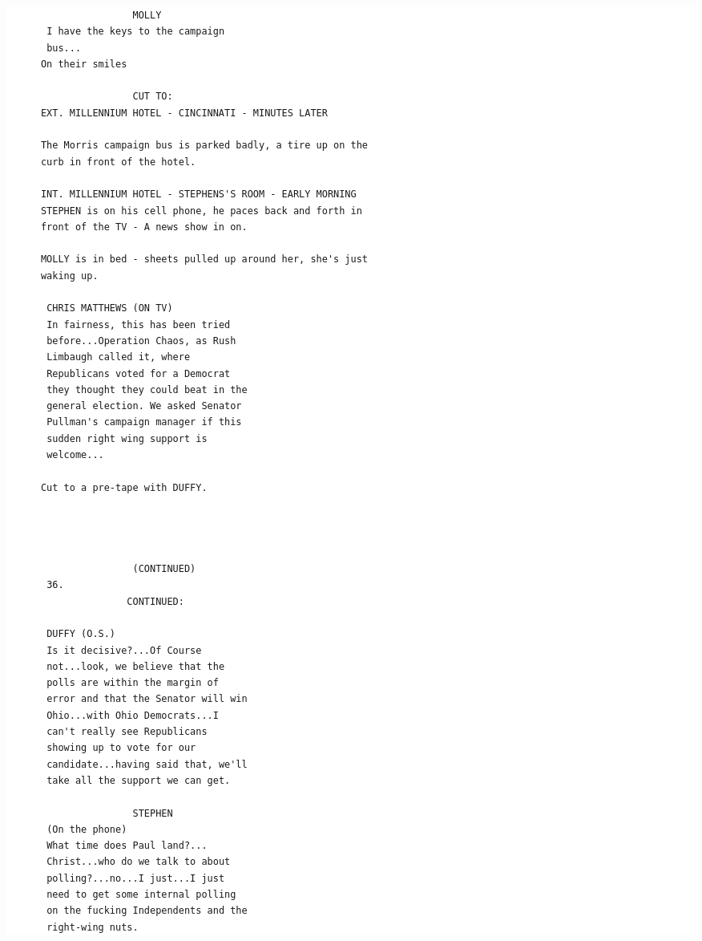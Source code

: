                          MOLLY
           I have the keys to the campaign
           bus...
          On their smiles
                         
                          CUT TO:
          EXT. MILLENNIUM HOTEL - CINCINNATI - MINUTES LATER
                         
          The Morris campaign bus is parked badly, a tire up on the
          curb in front of the hotel.
                         
          INT. MILLENNIUM HOTEL - STEPHENS'S ROOM - EARLY MORNING
          STEPHEN is on his cell phone, he paces back and forth in
          front of the TV - A news show in on.
                         
          MOLLY is in bed - sheets pulled up around her, she's just
          waking up.
                         
           CHRIS MATTHEWS (ON TV)
           In fairness, this has been tried
           before...Operation Chaos, as Rush
           Limbaugh called it, where
           Republicans voted for a Democrat
           they thought they could beat in the
           general election. We asked Senator
           Pullman's campaign manager if this
           sudden right wing support is
           welcome...
                         
          Cut to a pre-tape with DUFFY.
                         
                         
                         
                         
                          (CONTINUED)
           36.
                         CONTINUED:
                         
           DUFFY (O.S.)
           Is it decisive?...Of Course
           not...look, we believe that the
           polls are within the margin of
           error and that the Senator will win
           Ohio...with Ohio Democrats...I
           can't really see Republicans
           showing up to vote for our
           candidate...having said that, we'll
           take all the support we can get.
                         
                          STEPHEN
           (On the phone)
           What time does Paul land?...
           Christ...who do we talk to about
           polling?...no...I just...I just
           need to get some internal polling
           on the fucking Independents and the
           right-wing nuts.
                         